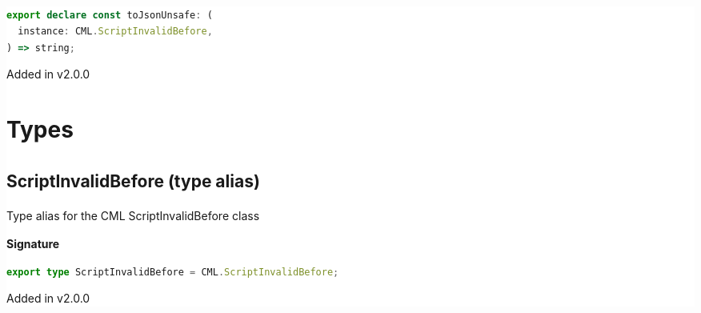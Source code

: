 ```ts
export declare const toJsonUnsafe: (
  instance: CML.ScriptInvalidBefore,
) => string;
```

Added in v2.0.0

# Types

## ScriptInvalidBefore (type alias)

Type alias for the CML ScriptInvalidBefore class

**Signature**

```ts
export type ScriptInvalidBefore = CML.ScriptInvalidBefore;
```

Added in v2.0.0
